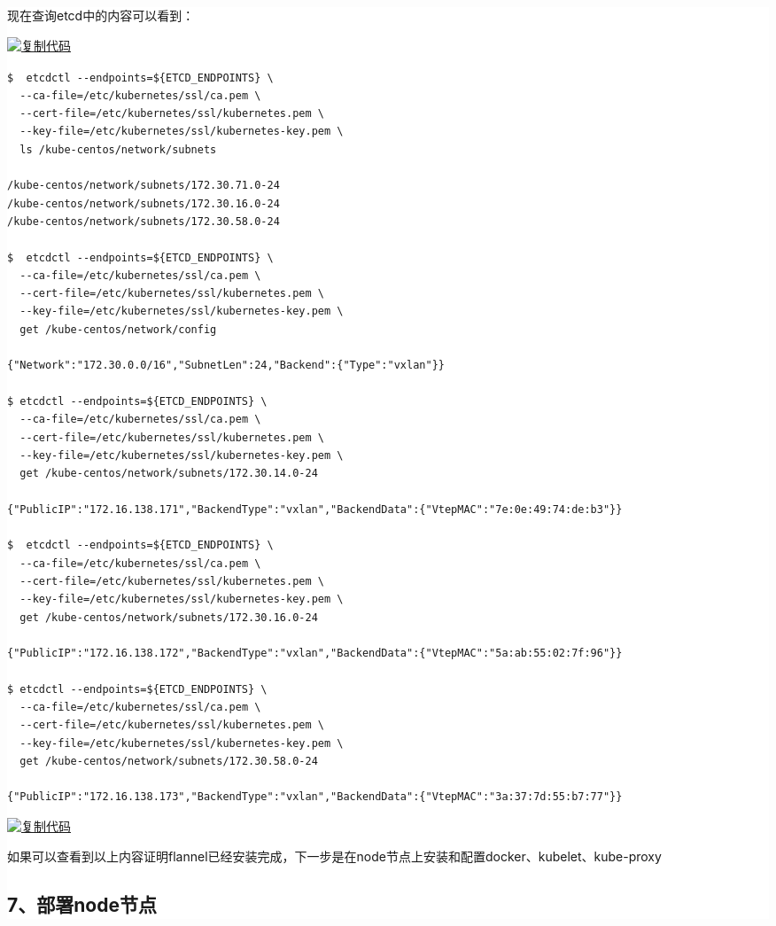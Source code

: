 现在查询etcd中的内容可以看到：

[![复制代码](https://common.cnblogs.com/images/copycode.gif)](javascript:void(0);)

```
$  etcdctl --endpoints=${ETCD_ENDPOINTS} \
  --ca-file=/etc/kubernetes/ssl/ca.pem \
  --cert-file=/etc/kubernetes/ssl/kubernetes.pem \
  --key-file=/etc/kubernetes/ssl/kubernetes-key.pem \
  ls /kube-centos/network/subnets

/kube-centos/network/subnets/172.30.71.0-24
/kube-centos/network/subnets/172.30.16.0-24
/kube-centos/network/subnets/172.30.58.0-24

$  etcdctl --endpoints=${ETCD_ENDPOINTS} \
  --ca-file=/etc/kubernetes/ssl/ca.pem \
  --cert-file=/etc/kubernetes/ssl/kubernetes.pem \
  --key-file=/etc/kubernetes/ssl/kubernetes-key.pem \
  get /kube-centos/network/config

{"Network":"172.30.0.0/16","SubnetLen":24,"Backend":{"Type":"vxlan"}}

$ etcdctl --endpoints=${ETCD_ENDPOINTS} \
  --ca-file=/etc/kubernetes/ssl/ca.pem \
  --cert-file=/etc/kubernetes/ssl/kubernetes.pem \
  --key-file=/etc/kubernetes/ssl/kubernetes-key.pem \
  get /kube-centos/network/subnets/172.30.14.0-24

{"PublicIP":"172.16.138.171","BackendType":"vxlan","BackendData":{"VtepMAC":"7e:0e:49:74:de:b3"}}

$  etcdctl --endpoints=${ETCD_ENDPOINTS} \
  --ca-file=/etc/kubernetes/ssl/ca.pem \
  --cert-file=/etc/kubernetes/ssl/kubernetes.pem \
  --key-file=/etc/kubernetes/ssl/kubernetes-key.pem \
  get /kube-centos/network/subnets/172.30.16.0-24

{"PublicIP":"172.16.138.172","BackendType":"vxlan","BackendData":{"VtepMAC":"5a:ab:55:02:7f:96"}}

$ etcdctl --endpoints=${ETCD_ENDPOINTS} \
  --ca-file=/etc/kubernetes/ssl/ca.pem \
  --cert-file=/etc/kubernetes/ssl/kubernetes.pem \
  --key-file=/etc/kubernetes/ssl/kubernetes-key.pem \
  get /kube-centos/network/subnets/172.30.58.0-24

{"PublicIP":"172.16.138.173","BackendType":"vxlan","BackendData":{"VtepMAC":"3a:37:7d:55:b7:77"}}
```

[![复制代码](https://common.cnblogs.com/images/copycode.gif)](javascript:void(0);)

如果可以查看到以上内容证明flannel已经安装完成，下一步是在node节点上安装和配置docker、kubelet、kube-proxy

## 7、部署node节点
